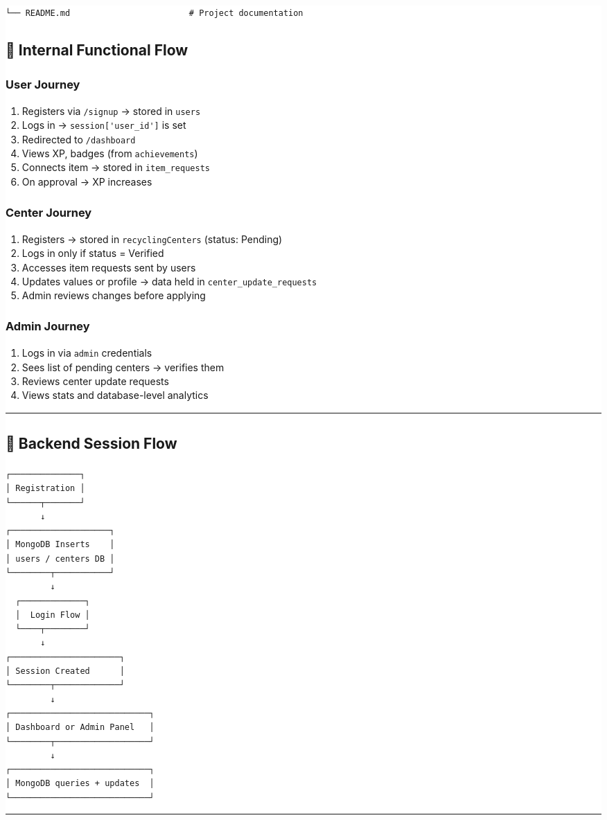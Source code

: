 ```
└── README.md                        # Project documentation
```

## 🧠 Internal Functional Flow

### User Journey
1. Registers via `/signup` → stored in `users`
2. Logs in → `session['user_id']` is set
3. Redirected to `/dashboard`
4. Views XP, badges (from `achievements`)
5. Connects item → stored in `item_requests`
6. On approval → XP increases

### Center Journey
1. Registers → stored in `recyclingCenters` (status: Pending)
2. Logs in only if status = Verified
3. Accesses item requests sent by users
4. Updates values or profile → data held in `center_update_requests`
5. Admin reviews changes before applying

### Admin Journey
1. Logs in via `admin` credentials
2. Sees list of pending centers → verifies them
3. Reviews center update requests
4. Views stats and database-level analytics

---

## 🔗 Backend Session Flow

```
┌──────────────┐
│ Registration │
└──────┬───────┘
       ↓
┌────────────────────┐
│ MongoDB Inserts    │
│ users / centers DB │
└────────┬───────────┘
         ↓
  ┌─────────────┐
  │  Login Flow │
  └────┬────────┘
       ↓
┌──────────────────────┐
│ Session Created      │
└────────┬─────────────┘
         ↓
┌────────────────────────────┐
│ Dashboard or Admin Panel   │
└────────┬───────────────────┘
         ↓
┌────────────────────────────┐
│ MongoDB queries + updates  │
└────────────────────────────┘
```

---